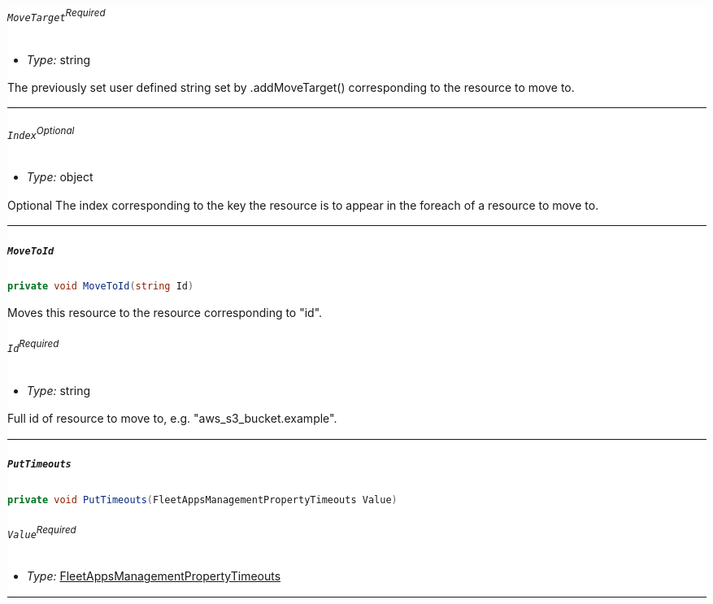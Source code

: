 ###### `MoveTarget`<sup>Required</sup> <a name="MoveTarget" id="rhizo-co-terraform-provider-oci.fleetAppsManagementProperty.FleetAppsManagementProperty.moveTo.parameter.moveTarget"></a>

- *Type:* string

The previously set user defined string set by .addMoveTarget() corresponding to the resource to move to.

---

###### `Index`<sup>Optional</sup> <a name="Index" id="rhizo-co-terraform-provider-oci.fleetAppsManagementProperty.FleetAppsManagementProperty.moveTo.parameter.index"></a>

- *Type:* object

Optional The index corresponding to the key the resource is to appear in the foreach of a resource to move to.

---

##### `MoveToId` <a name="MoveToId" id="rhizo-co-terraform-provider-oci.fleetAppsManagementProperty.FleetAppsManagementProperty.moveToId"></a>

```csharp
private void MoveToId(string Id)
```

Moves this resource to the resource corresponding to "id".

###### `Id`<sup>Required</sup> <a name="Id" id="rhizo-co-terraform-provider-oci.fleetAppsManagementProperty.FleetAppsManagementProperty.moveToId.parameter.id"></a>

- *Type:* string

Full id of resource to move to, e.g. "aws_s3_bucket.example".

---

##### `PutTimeouts` <a name="PutTimeouts" id="rhizo-co-terraform-provider-oci.fleetAppsManagementProperty.FleetAppsManagementProperty.putTimeouts"></a>

```csharp
private void PutTimeouts(FleetAppsManagementPropertyTimeouts Value)
```

###### `Value`<sup>Required</sup> <a name="Value" id="rhizo-co-terraform-provider-oci.fleetAppsManagementProperty.FleetAppsManagementProperty.putTimeouts.parameter.value"></a>

- *Type:* <a href="#rhizo-co-terraform-provider-oci.fleetAppsManagementProperty.FleetAppsManagementPropertyTimeouts">FleetAppsManagementPropertyTimeouts</a>

---